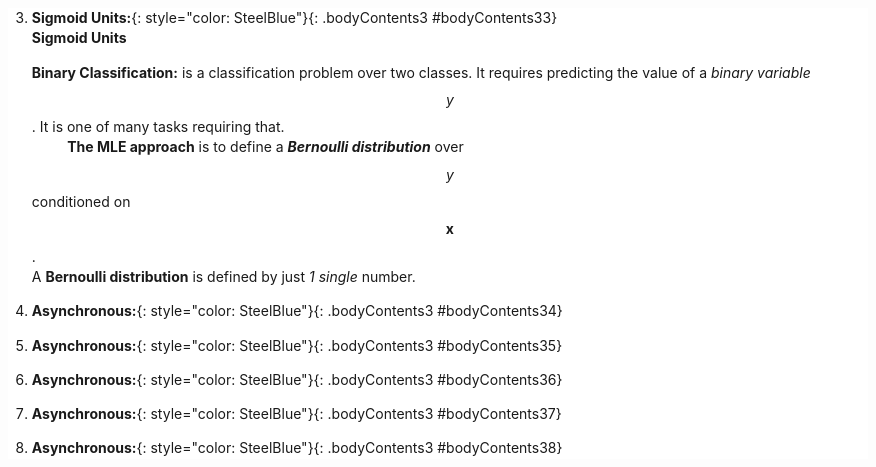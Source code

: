 

3. **Sigmoid Units:**{: style="color: SteelBlue"}{: .bodyContents3 #bodyContents33}  
    __Sigmoid Units__ 

    __Binary Classification:__ is a classification problem over two classes. It requires predicting the value of a _binary variable $$y$$_. It is one of many tasks requiring that.  
    &nbsp;&nbsp;&nbsp;&nbsp;&nbsp;&nbsp;&nbsp;&nbsp;&nbsp;__The MLE approach__ is to define a *__Bernoulli distribution__* over $$y$$ conditioned on $$\boldsymbol{x}$$.  
    A __Bernoulli distribution__ is defined by just _1 single_ number.  


    
4. **Asynchronous:**{: style="color: SteelBlue"}{: .bodyContents3 #bodyContents34}  

5. **Asynchronous:**{: style="color: SteelBlue"}{: .bodyContents3 #bodyContents35}  

6. **Asynchronous:**{: style="color: SteelBlue"}{: .bodyContents3 #bodyContents36}  

7. **Asynchronous:**{: style="color: SteelBlue"}{: .bodyContents3 #bodyContents37}  

8. **Asynchronous:**{: style="color: SteelBlue"}{: .bodyContents3 #bodyContents38}  

